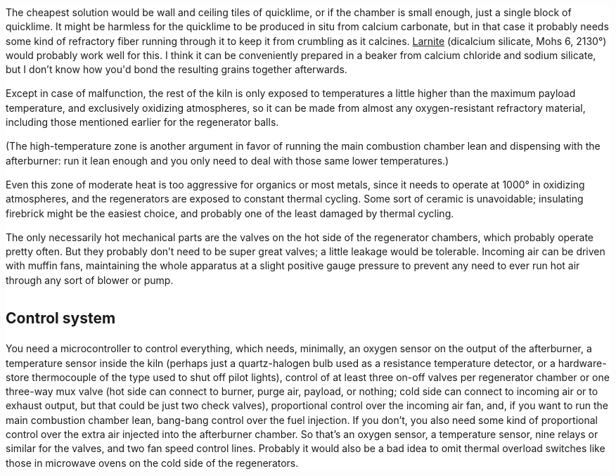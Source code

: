 The cheapest solution would be wall and ceiling tiles of quicklime, or
if the chamber is small enough, just a single block of quicklime.  It
might be harmless for the quicklime to be produced in situ from
calcium carbonate, but in that case it probably needs some kind of
refractory fiber running through it to keep it from crumbling as it
calcines.  [Larnite][0] (dicalcium silicate, Mohs 6, 2130°) would
probably work well for this.  I think it can be conveniently prepared
in a beaker from calcium chloride and sodium silicate, but I don’t
know how you'd bond the resulting grains together afterwards.

[0]: https://en.wikipedia.org/wiki/Calcium_silicate

Except in case of malfunction, the rest of the kiln is only exposed to
temperatures a little higher than the maximum payload temperature, and
exclusively oxidizing atmospheres, so it can be made from almost any
oxygen-resistant refractory material, including those mentioned
earlier for the regenerator balls.

(The high-temperature zone is another argument in favor of running the
main combustion chamber lean and dispensing with the afterburner: run
it lean enough and you only need to deal with those same lower
temperatures.)

Even this zone of moderate heat is too aggressive for organics or most
metals, since it needs to operate at 1000° in oxidizing atmospheres,
and the regenerators are exposed to constant thermal cycling.  Some
sort of ceramic is unavoidable; insulating firebrick might be the
easiest choice, and probably one of the least damaged by thermal
cycling.

The only necessarily hot mechanical parts are the valves on the hot
side of the regenerator chambers, which probably operate pretty often.
But they probably don’t need to be super great valves; a little
leakage would be tolerable.  Incoming air can be driven with muffin
fans, maintaining the whole apparatus at a slight positive gauge
pressure to prevent any need to ever run hot air through any sort of
blower or pump.

Control system
--------------

You need a microcontroller to control everything, which needs,
minimally, an oxygen sensor on the output of the afterburner, a
temperature sensor inside the kiln (perhaps just a quartz-halogen bulb
used as a resistance temperature detector, or a hardware-store
thermocouple of the type used to shut off pilot lights), control of at
least three on-off valves per regenerator chamber or one three-way mux
valve (hot side can connect to burner, purge air, payload, or nothing;
cold side can connect to incoming air or to exhaust output, but that
could be just two check valves), proportional control over the
incoming air fan, and, if you want to run the main combustion chamber
lean, bang-bang control over the fuel injection.  If you don’t, you
also need some kind of proportional control over the extra air
injected into the afterburner chamber.  So that’s an oxygen sensor, a
temperature sensor, nine relays or similar for the valves, and two fan
speed control lines.  Probably it would also be a bad idea to omit
thermal overload switches like those in microwave ovens on the cold
side of the regenerators.

